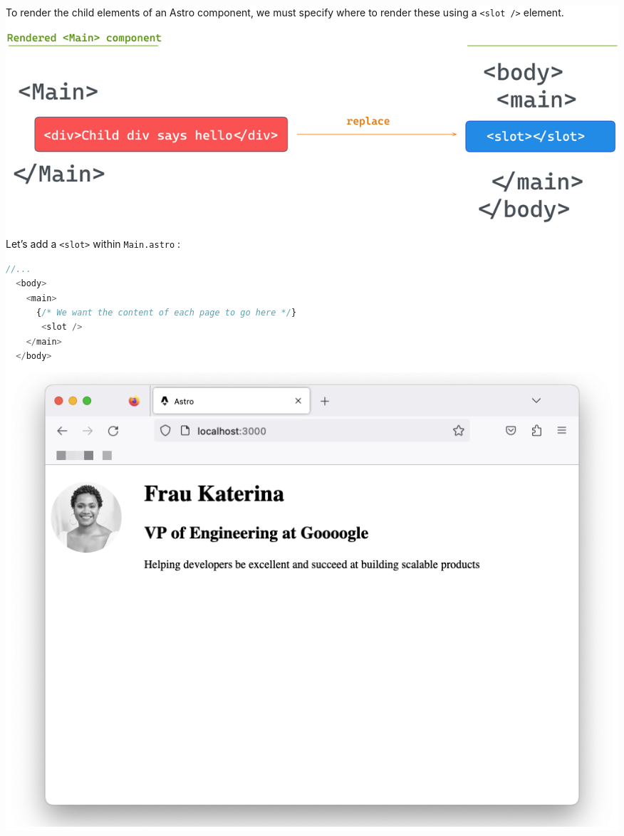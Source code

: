 To render the child elements of an Astro component, we must specify where to render these using a `<slot />` element. 

![Injecting child elements into a slot.](a.png)

Let’s add a `<slot>` within `Main.astro` : 

```js
//...
  <body>
    <main>
      {/* We want the content of each page to go here */}
       <slot /> 
    </main>
  </body>
```

![Page refactored to use a reusable layout component.](CleanShot%202023-05-10%20at%2017.19.59.png)

